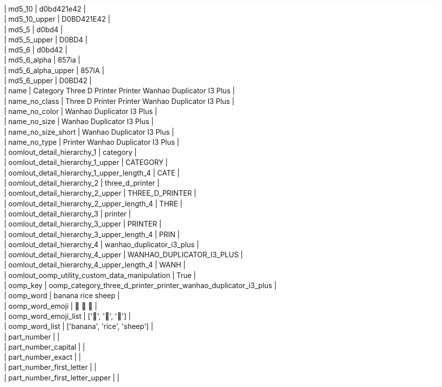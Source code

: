 | md5_10 | d0bd421e42 |  
| md5_10_upper | D0BD421E42 |  
| md5_5 | d0bd4 |  
| md5_5_upper | D0BD4 |  
| md5_6 | d0bd42 |  
| md5_6_alpha | 857ia |  
| md5_6_alpha_upper | 857IA |  
| md5_6_upper | D0BD42 |  
| name | Category Three D Printer Printer Wanhao Duplicator I3 Plus |  
| name_no_class | Three D Printer Printer Wanhao Duplicator I3 Plus |  
| name_no_color | Wanhao Duplicator I3 Plus |  
| name_no_size | Wanhao Duplicator I3 Plus |  
| name_no_size_short | Wanhao Duplicator I3 Plus |  
| name_no_type | Printer Wanhao Duplicator I3 Plus |  
| oomlout_detail_hierarchy_1 | category |  
| oomlout_detail_hierarchy_1_upper | CATEGORY |  
| oomlout_detail_hierarchy_1_upper_length_4 | CATE |  
| oomlout_detail_hierarchy_2 | three_d_printer |  
| oomlout_detail_hierarchy_2_upper | THREE_D_PRINTER |  
| oomlout_detail_hierarchy_2_upper_length_4 | THRE |  
| oomlout_detail_hierarchy_3 | printer |  
| oomlout_detail_hierarchy_3_upper | PRINTER |  
| oomlout_detail_hierarchy_3_upper_length_4 | PRIN |  
| oomlout_detail_hierarchy_4 | wanhao_duplicator_i3_plus |  
| oomlout_detail_hierarchy_4_upper | WANHAO_DUPLICATOR_I3_PLUS |  
| oomlout_detail_hierarchy_4_upper_length_4 | WANH |  
| oomlout_oomp_utility_custom_data_manipulation | True |  
| oomp_key | oomp_category_three_d_printer_printer_wanhao_duplicator_i3_plus |  
| oomp_word | banana rice sheep |  
| oomp_word_emoji | :banana: :rice: :sheep: |  
| oomp_word_emoji_list | [':banana:', ':rice:', ':sheep:'] |  
| oomp_word_list | ['banana', 'rice', 'sheep'] |  
| part_number |  |  
| part_number_capital |  |  
| part_number_exact |  |  
| part_number_first_letter |  |  
| part_number_first_letter_upper |  |  